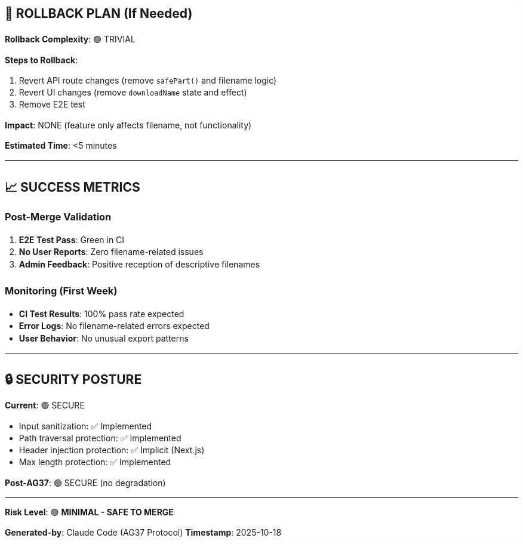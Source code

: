 ## 🎯 ROLLBACK PLAN (If Needed)

**Rollback Complexity**: 🟢 TRIVIAL

**Steps to Rollback**:
1. Revert API route changes (remove `safePart()` and filename logic)
2. Revert UI changes (remove `downloadName` state and effect)
3. Remove E2E test

**Impact**: NONE (feature only affects filename, not functionality)

**Estimated Time**: <5 minutes

---

## 📈 SUCCESS METRICS

### Post-Merge Validation
1. **E2E Test Pass**: Green in CI
2. **No User Reports**: Zero filename-related issues
3. **Admin Feedback**: Positive reception of descriptive filenames

### Monitoring (First Week)
- **CI Test Results**: 100% pass rate expected
- **Error Logs**: No filename-related errors expected
- **User Behavior**: No unusual export patterns

---

## 🔒 SECURITY POSTURE

**Current**: 🟢 SECURE
- Input sanitization: ✅ Implemented
- Path traversal protection: ✅ Implemented
- Header injection protection: ✅ Implicit (Next.js)
- Max length protection: ✅ Implemented

**Post-AG37**: 🟢 SECURE (no degradation)

---

**Risk Level**: 🟢 **MINIMAL - SAFE TO MERGE**

**Generated-by**: Claude Code (AG37 Protocol)
**Timestamp**: 2025-10-18
